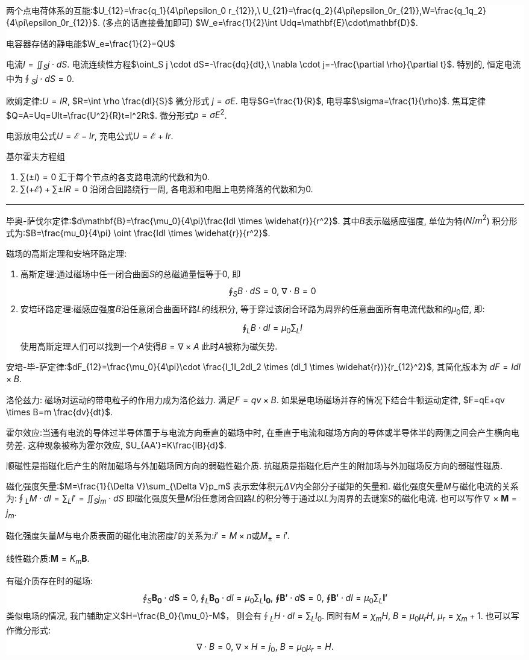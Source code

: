 两个点电荷体系的互能:$U_{12}=\frac{q_1}{4\pi\epsilon_0 r_{12}},\ U_{21}=\frac{q_2}{4\pi\epsilon_0r_{21}},W=\frac{q_1q_2}{4\pi\epsilon_0r_{12}}$. (多点的话直接叠加即可) $W_e=\frac{1}{2}\int Udq=\mathbf{E}\cdot\mathbf{D}$.

电容器存储的静电能$W_e=\frac{1}{2}=QU$

电流$I=\iint_S j \cdot dS$.
电流连续性方程$\oint_S j \cdot dS=-\frac{dq}{dt},\ \nabla \cdot j=-\frac{\partial \rho}{\partial t}$. 特别的, 恒定电流中为$\oint_S j \cdot dS=0$.

欧姆定律:$U=IR$, $R=\int \rho \frac{dl}{S}$ 微分形式 $j=\sigma E$. 电导$G=\frac{1}{R}$, 电导率$\sigma=\frac{1}{\rho}$. 
焦耳定律$Q=A=Uq=UIt=\frac{U^2}{R}t=I^2Rt$. 微分形式$p=\sigma E^2$.

电源放电公式$U=\mathcal{E}-Ir$, 充电公式$U=\mathcal{E}+Ir$. 

基尔霍夫方程组
1. $\sum(\pm I)=0$ 汇于每个节点的各支路电流的代数和为0.
2. $\sum(+\mathcal{E})+\sum{\pm IR}=0$ 沿闭合回路绕行一周, 各电源和电阻上电势降落的代数和为0.

---

毕奥-萨伐尔定律:$d\mathbf{B}=\frac{\mu_0}{4\pi}\frac{Idl \times \widehat{r}}{r^2}$. 其中$B$表示磁感应强度, 单位为特($N/m^2$) 积分形式为:$B=\frac{mu_0}{4\pi} \oint \frac{Idl \times \widehat{r}}{r^2}$.

磁场的高斯定理和安培环路定理:
1. 高斯定理:通过磁场中任一闭合曲面$S$的总磁通量恒等于0, 即
$$\oint_S B \cdot dS=0,\ \nabla \cdot B=0$$
2. 安培环路定理:磁感应强度$B$沿任意闭合曲面环路$L$的线积分, 等于穿过该闭合环路为周界的任意曲面所有电流代数和的$\mu_0$倍, 即:
$$\oint_L B \cdot dl=\mu_0 \sum_L I$$
使用高斯定理人们可以找到一个$A$使得$B= \nabla \times A$ 此时$A$被称为磁矢势.

安培-毕-萨定律:$dF_{12}=\frac{\mu_0}{4\pi}\cdot \frac{I_1I_2dl_2 \times (dl_1 \times \widehat{r})}{r_{12}^2}$, 其简化版本为 $dF=Idl \times B$. 

洛伦兹力: 磁场对运动的带电粒子的作用力成为洛伦兹力. 满足$F=qv \times B$. 如果是电场磁场并存的情况下结合牛顿运动定律, $F=qE+qv \times B=m \frac{dv}{dt}$. 

霍尔效应:当通有电流的导体过半导体置于与电流方向垂直的磁场中时, 在垂直于电流和磁场方向的导体或半导体半的两侧之间会产生横向电势差. 这种现象被称为霍尔效应, $U_{AA'}=K\frac{IB}{d}$.

顺磁性是指磁化后产生的附加磁场与外加磁场同方向的弱磁性磁介质. 抗磁质是指磁化后产生的附加场与外加磁场反方向的弱磁性磁质.

磁化强度矢量:$M=\frac{1}{\Delta V}\sum_{\Delta V}p_m$ 表示宏体积元$\Delta V$内全部分子磁矩的矢量和.
磁化强度矢量$M$与磁化电流的关系为:$\oint_LM \cdot dl=\sum_LI'=\iint_S j_m \cdot dS$ 即磁化强度矢量$M$沿任意闭合回路$L$的积分等于通过以$L$为周界的去谜案$S$的磁化电流. 也可以写作$\nabla \times \mathbf{M}=j_m$.

磁化强度矢量$M$与电介质表面的磁化电流密度$i'$的关系为:$i' =M \times n$或$M_{\pm}=i'$. 

线性磁介质:$\mathbf{M}=K_m\mathbf{B}$.

有磁介质存在时的磁场:
$$
\oint_S \mathbf{B_0} \cdot d\mathbf{S}=0,\ \oint_L \mathbf{B_0} \cdot dl =\mu_0 \sum_L \mathbf{I_0}, \ \oint \mathbf{B'} \cdot d\mathbf{S}=0,\ \oint \mathbf{B'} \cdot dl=\mu_0 \sum_L \mathbf{I'}
$$
类似电场的情况, 我门辅助定义$H=\frac{B_0}{\mu_0}-M$， 则会有$\oint_L H \cdot dl=\sum_L I_0$. 同时有$M=\chi_mH$, $B=\mu_0\mu_{r}H$, $\mu_r=\chi_m+1$.
也可以写作微分形式:
$$
\nabla \cdot B=0,\ \nabla \times H=j_0,\ B=\mu_0\mu_r=H
.$$
